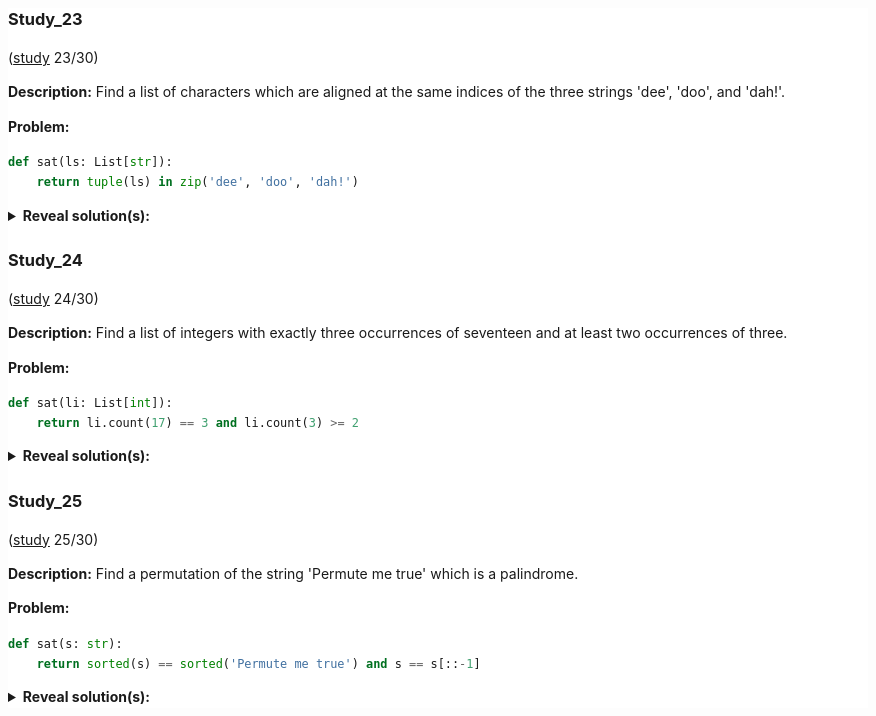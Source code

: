 </details>

### Study_23
([study](#study) 23/30)

**Description:**
Find a list of characters which are aligned at the same indices of the three strings 'dee', 'doo', and 'dah!'.

**Problem:**

```python
def sat(ls: List[str]):
    return tuple(ls) in zip('dee', 'doo', 'dah!')
```
<details><summary><strong>Reveal solution(s):</strong></summary></details>

### Study_24
([study](#study) 24/30)

**Description:**
Find a list of integers with exactly three occurrences of seventeen and at least two occurrences of three.

**Problem:**

```python
def sat(li: List[int]):
    return li.count(17) == 3 and li.count(3) >= 2
```
<details><summary><strong>Reveal solution(s):</strong></summary></details>

### Study_25
([study](#study) 25/30)

**Description:**
Find a permutation of the string 'Permute me true' which is a palindrome.

**Problem:**

```python
def sat(s: str):
    return sorted(s) == sorted('Permute me true') and s == s[::-1]
```
<details><summary><strong>Reveal solution(s):</strong></summary>
